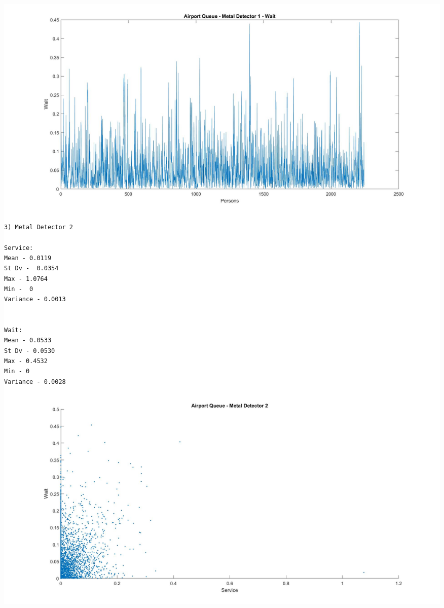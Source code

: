 ![](images/Part3_Metal1_Wait.jpg?raw=true)


~~~
3) Metal Detector 2

Service: 
Mean - 0.0119
St Dv -  0.0354
Max - 1.0764
Min -  0
Variance - 0.0013


Wait:
Mean - 0.0533
St Dv - 0.0530
Max - 0.4532
Min - 0
Variance - 0.0028
~~~

![](images/Part3_Metal2.jpg?raw=true)
